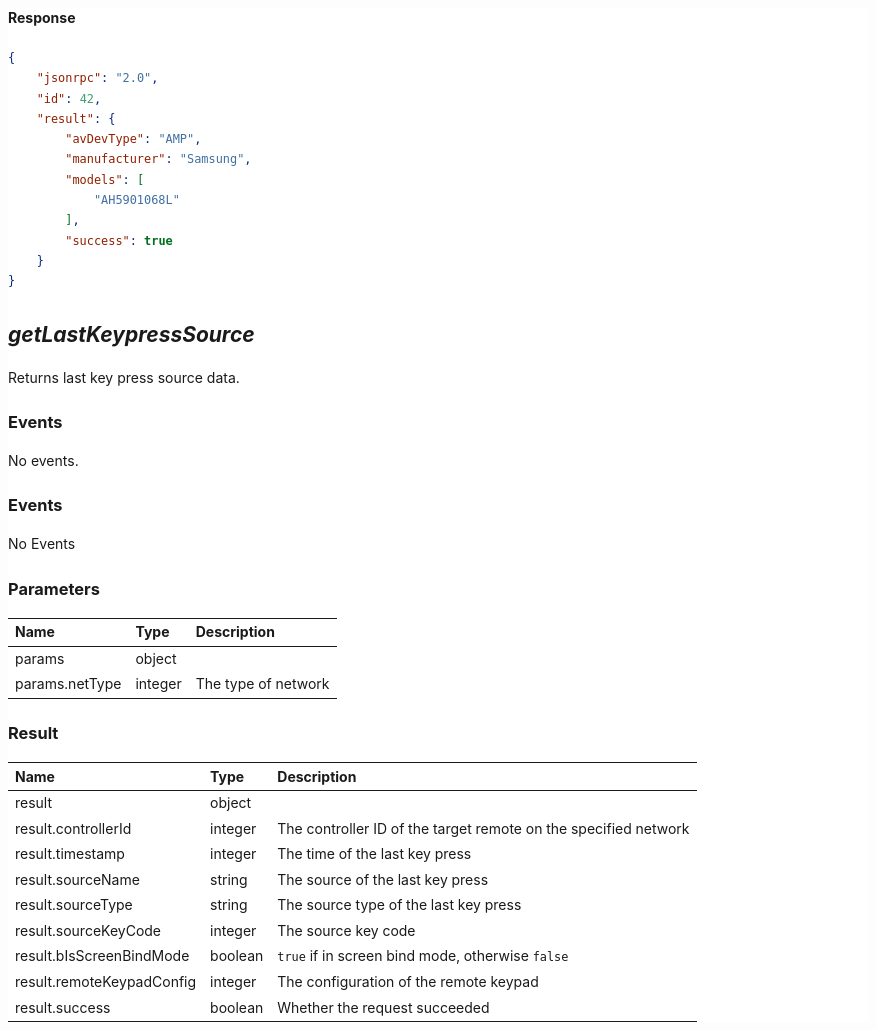 #### Response

```json
{
    "jsonrpc": "2.0",
    "id": 42,
    "result": {
        "avDevType": "AMP",
        "manufacturer": "Samsung",
        "models": [
            "AH5901068L"
        ],
        "success": true
    }
}
```

<a name="getLastKeypressSource"></a>
## *getLastKeypressSource*

Returns last key press source data. 
  
### Events 

 No events.

### Events

No Events

### Parameters

| Name | Type | Description |
| :-------- | :-------- | :-------- |
| params | object |  |
| params.netType | integer | The type of network |

### Result

| Name | Type | Description |
| :-------- | :-------- | :-------- |
| result | object |  |
| result.controllerId | integer | The controller ID of the target remote on the specified network |
| result.timestamp | integer | The time of the last key press |
| result.sourceName | string | The source of the last key press |
| result.sourceType | string | The source type of the last key press |
| result.sourceKeyCode | integer | The source key code |
| result.bIsScreenBindMode | boolean | `true` if in screen bind mode, otherwise `false` |
| result.remoteKeypadConfig | integer | The configuration of the remote keypad |
| result.success | boolean | Whether the request succeeded |
